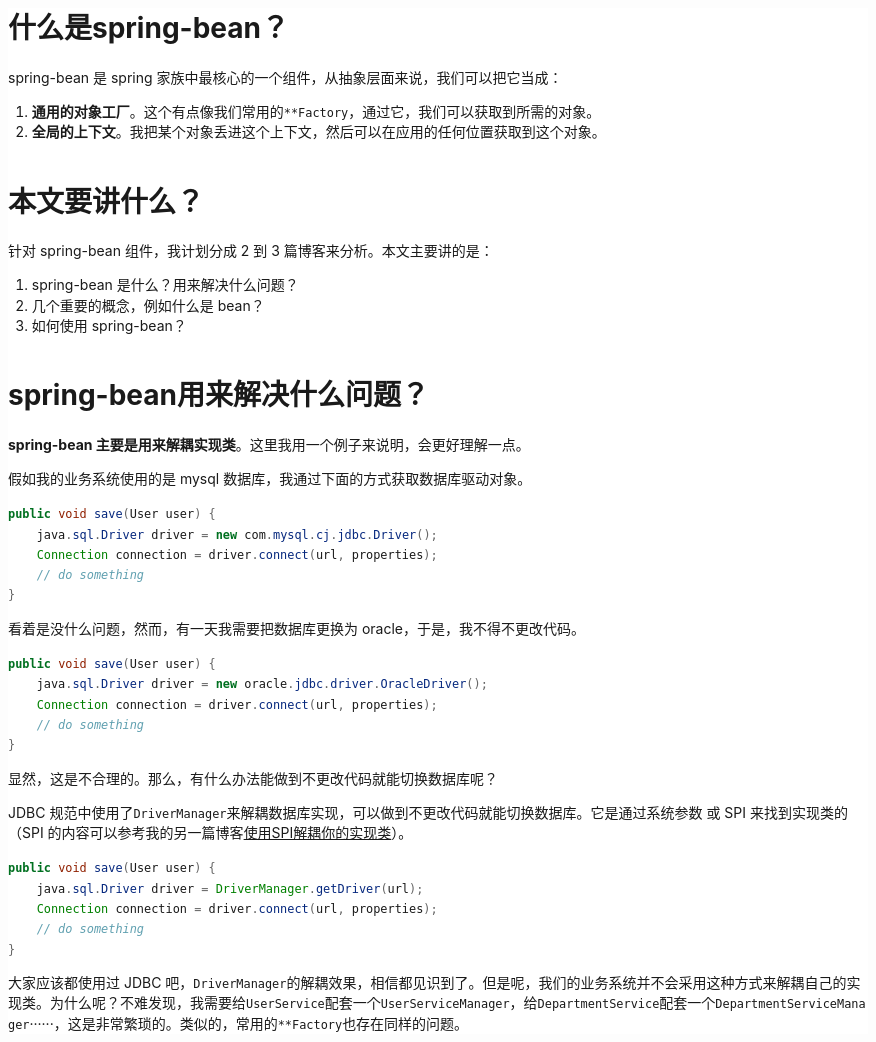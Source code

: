 # 什么是spring-bean？

spring-bean 是 spring 家族中最核心的一个组件，从抽象层面来说，我们可以把它当成：

1. **通用的对象工厂**。这个有点像我们常用的`**Factory`，通过它，我们可以获取到所需的对象。
2. **全局的上下文**。我把某个对象丢进这个上下文，然后可以在应用的任何位置获取到这个对象。

# 本文要讲什么？

针对 spring-bean 组件，我计划分成 2 到 3 篇博客来分析。本文主要讲的是：

1. spring-bean 是什么？用来解决什么问题？
2. 几个重要的概念，例如什么是 bean？
3. 如何使用 spring-bean？

# spring-bean用来解决什么问题？

**spring-bean 主要是用来解耦实现类**。这里我用一个例子来说明，会更好理解一点。

假如我的业务系统使用的是 mysql 数据库，我通过下面的方式获取数据库驱动对象。

```java
public void save(User user) {
    java.sql.Driver driver = new com.mysql.cj.jdbc.Driver();
    Connection connection = driver.connect(url, properties);
    // do something
}
```

看着是没什么问题，然而，有一天我需要把数据库更换为 oracle，于是，我不得不更改代码。

```java
public void save(User user) {
    java.sql.Driver driver = new oracle.jdbc.driver.OracleDriver();
    Connection connection = driver.connect(url, properties);
    // do something
}
```

显然，这是不合理的。那么，有什么办法能做到不更改代码就能切换数据库呢？

JDBC 规范中使用了`DriverManager`来解耦数据库实现，可以做到不更改代码就能切换数据库。它是通过系统参数 或 SPI 来找到实现类的（SPI 的内容可以参考我的另一篇博客[使用SPI解耦你的实现类](https://www.cnblogs.com/ZhangZiSheng001/p/12114744.html)）。

```java
public void save(User user) {
    java.sql.Driver driver = DriverManager.getDriver(url);
    Connection connection = driver.connect(url, properties);
    // do something
}
```

大家应该都使用过 JDBC 吧，`DriverManager`的解耦效果，相信都见识到了。但是呢，我们的业务系统并不会采用这种方式来解耦自己的实现类。为什么呢？不难发现，我需要给`UserService`配套一个`UserServiceManager`，给`DepartmentService`配套一个`DepartmentServiceManager`······，这是非常繁琐的。类似的，常用的`**Factory`也存在同样的问题。
